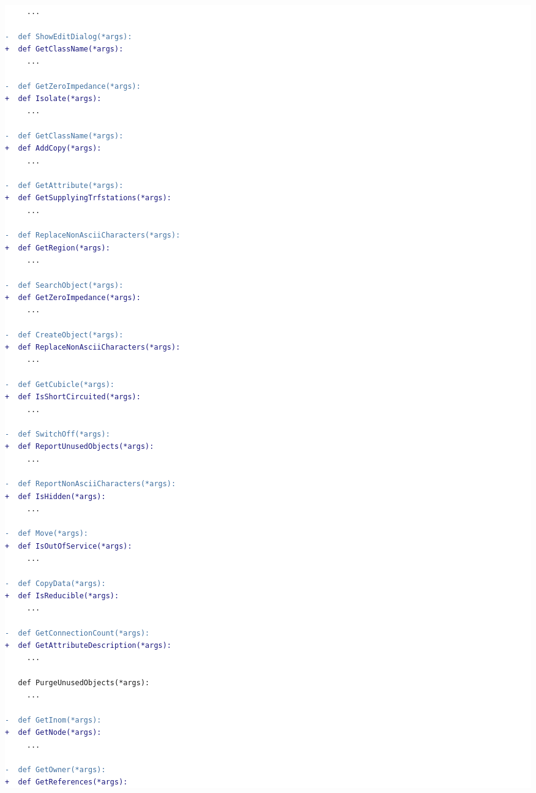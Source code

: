 ```diff
     ...
 
-  def ShowEditDialog(*args):
+  def GetClassName(*args):
     ...
 
-  def GetZeroImpedance(*args):
+  def Isolate(*args):
     ...
 
-  def GetClassName(*args):
+  def AddCopy(*args):
     ...
 
-  def GetAttribute(*args):
+  def GetSupplyingTrfstations(*args):
     ...
 
-  def ReplaceNonAsciiCharacters(*args):
+  def GetRegion(*args):
     ...
 
-  def SearchObject(*args):
+  def GetZeroImpedance(*args):
     ...
 
-  def CreateObject(*args):
+  def ReplaceNonAsciiCharacters(*args):
     ...
 
-  def GetCubicle(*args):
+  def IsShortCircuited(*args):
     ...
 
-  def SwitchOff(*args):
+  def ReportUnusedObjects(*args):
     ...
 
-  def ReportNonAsciiCharacters(*args):
+  def IsHidden(*args):
     ...
 
-  def Move(*args):
+  def IsOutOfService(*args):
     ...
 
-  def CopyData(*args):
+  def IsReducible(*args):
     ...
 
-  def GetConnectionCount(*args):
+  def GetAttributeDescription(*args):
     ...
 
   def PurgeUnusedObjects(*args):
     ...
 
-  def GetInom(*args):
+  def GetNode(*args):
     ...
 
-  def GetOwner(*args):
+  def GetReferences(*args):
```